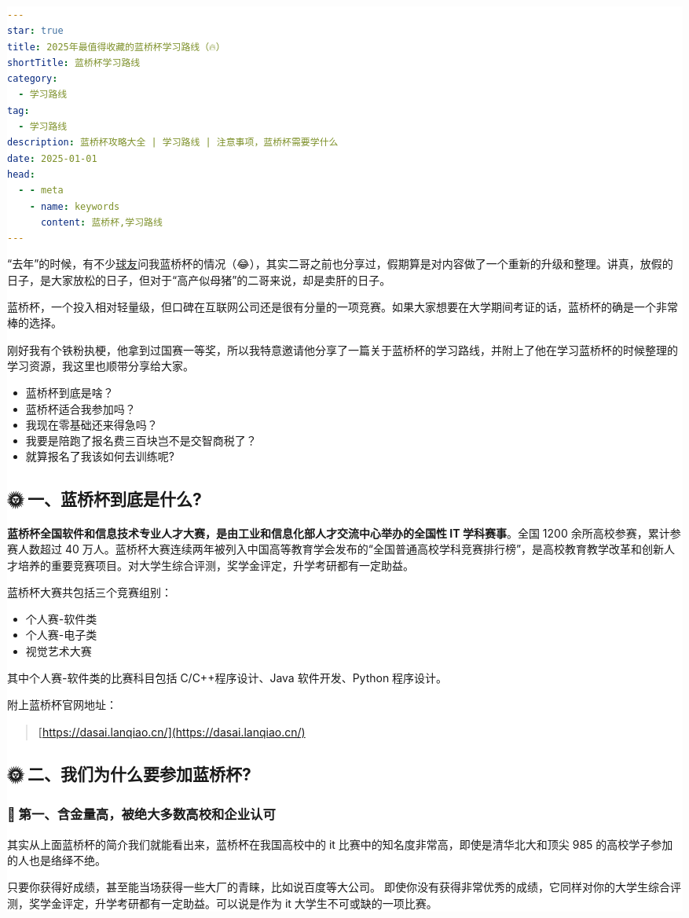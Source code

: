 ```yaml
---
star: true
title: 2025年最值得收藏的蓝桥杯学习路线（🔥）
shortTitle: 蓝桥杯学习路线
category:
  - 学习路线
tag:
  - 学习路线
description: 蓝桥杯攻略大全 | 学习路线 | 注意事项，蓝桥杯需要学什么
date: 2025-01-01
head:
  - - meta
    - name: keywords
      content: 蓝桥杯,学习路线
---
```


“去年”的时候，有不少[球友](https://javabetter.cn/zhishixingqiu/)问我蓝桥杯的情况（😂），其实二哥之前也分享过，假期算是对内容做了一个重新的升级和整理。讲真，放假的日子，是大家放松的日子，但对于“高产似母猪”的二哥来说，却是卖肝的日子。

蓝桥杯，一个投入相对轻量级，但口碑在互联网公司还是很有分量的一项竞赛。如果大家想要在大学期间考证的话，蓝桥杯的确是一个非常棒的选择。

刚好我有个铁粉执梗，他拿到过国赛一等奖，所以我特意邀请他分享了一篇关于蓝桥杯的学习路线，并附上了他在学习蓝桥杯的时候整理的学习资源，我这里也顺带分享给大家。

- 蓝桥杯到底是啥？
- 蓝桥杯适合我参加吗？
- 我现在零基础还来得急吗？
- 我要是陪跑了报名费三百块岂不是交智商税了？
- 就算报名了我该如何去训练呢?

## 🌞 一、蓝桥杯到底是什么?

**蓝桥杯全国软件和信息技术专业人才大赛，是由工业和信息化部人才交流中心举办的全国性 IT 学科赛事**。全国 1200 余所高校参赛，累计参赛人数超过 40 万人。蓝桥杯大赛连续两年被列入中国高等教育学会发布的“全国普通高校学科竞赛排行榜”，是高校教育教学改革和创新人才培养的重要竞赛项目。对大学生综合评测，奖学金评定，升学考研都有一定助益。

蓝桥杯大赛共包括三个竞赛组别：

- 个人赛-软件类
- 个人赛-电子类
- 视觉艺术大赛

其中个人赛-软件类的比赛科目包括 C/C++程序设计、Java 软件开发、Python 程序设计。

附上蓝桥杯官网地址：

> [https://dasai.lanqiao.cn/](https://dasai.lanqiao.cn/)

## 🌞 二、我们为什么要参加蓝桥杯?

### 🍋 第一、含金量高，被绝大多数高校和企业认可

其实从上面蓝桥杯的简介我们就能看出来，蓝桥杯在我国高校中的 it 比赛中的知名度非常高，即使是清华北大和顶尖 985 的高校学子参加的人也是络绎不绝。

只要你获得好成绩，甚至能当场获得一些大厂的青睐，比如说百度等大公司。 即使你没有获得非常优秀的成绩，它同样对你的大学生综合评测，奖学金评定，升学考研都有一定助益。可以说是作为 it 大学生不可或缺的一项比赛。
